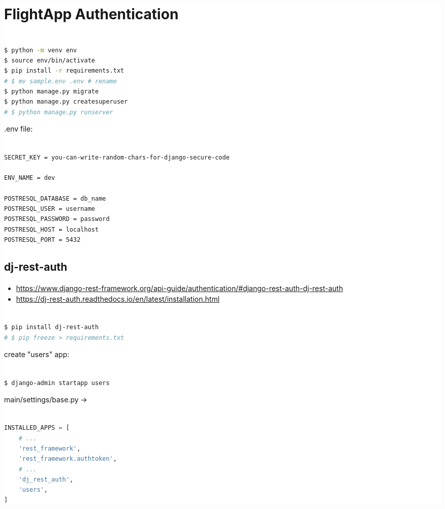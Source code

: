 # FlightApp Authentication

```sh

$ python -m venv env
$ source env/bin/activate
$ pip install -r requirements.txt
# $ mv sample.env .env # rename
$ python manage.py migrate
$ python manage.py createsuperuser
# $ python manage.py runserver

```

.env file:

```sh

SECRET_KEY = you-can-write-random-chars-for-django-secure-code

ENV_NAME = dev

POSTRESQL_DATABASE = db_name
POSTRESQL_USER = username
POSTRESQL_PASSWORD = password 
POSTRESQL_HOST = localhost
POSTRESQL_PORT = 5432

```

## dj-rest-auth

* https://www.django-rest-framework.org/api-guide/authentication/#django-rest-auth-dj-rest-auth
*  https://dj-rest-auth.readthedocs.io/en/latest/installation.html


```sh

$ pip install dj-rest-auth
# $ pip freeze > requirements.txt

```

create "users" app:

```sh

$ django-admin startapp users

```

main/settings/base.py ->

```py

INSTALLED_APPS = [
    # ...
    'rest_framework',
    'rest_framework.authtoken',
    # ...
    'dj_rest_auth',
    'users',
]

```
